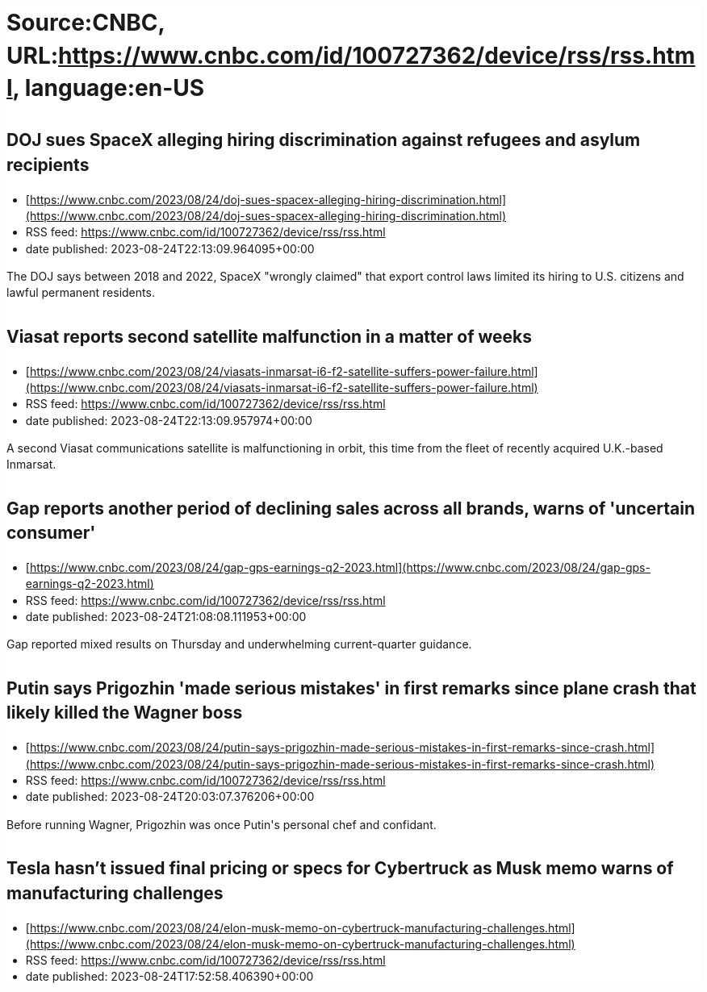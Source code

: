 # Source:CNBC, URL:https://www.cnbc.com/id/100727362/device/rss/rss.html, language:en-US

## DOJ sues SpaceX alleging hiring discrimination against refugees and asylum recipients
 - [https://www.cnbc.com/2023/08/24/doj-sues-spacex-alleging-hiring-discrimination.html](https://www.cnbc.com/2023/08/24/doj-sues-spacex-alleging-hiring-discrimination.html)
 - RSS feed: https://www.cnbc.com/id/100727362/device/rss/rss.html
 - date published: 2023-08-24T22:13:09.964095+00:00

The DOJ says between 2018 and 2022, SpaceX "wrongly claimed" that export control laws limited its hiring to U.S. citizens and lawful permanent residents.

## Viasat reports second satellite malfunction in a matter of weeks
 - [https://www.cnbc.com/2023/08/24/viasats-inmarsat-i6-f2-satellite-suffers-power-failure.html](https://www.cnbc.com/2023/08/24/viasats-inmarsat-i6-f2-satellite-suffers-power-failure.html)
 - RSS feed: https://www.cnbc.com/id/100727362/device/rss/rss.html
 - date published: 2023-08-24T22:13:09.957974+00:00

A second Viasat communications satellite is malfunctioning in orbit, this time from the fleet of recently acquired U.K.-based Inmarsat.

## Gap reports another period of declining sales across all brands, warns of 'uncertain consumer'
 - [https://www.cnbc.com/2023/08/24/gap-gps-earnings-q2-2023.html](https://www.cnbc.com/2023/08/24/gap-gps-earnings-q2-2023.html)
 - RSS feed: https://www.cnbc.com/id/100727362/device/rss/rss.html
 - date published: 2023-08-24T21:08:08.111953+00:00

Gap reported mixed results on Thursday and underwhelming current-quarter guidance.

## Putin says Prigozhin 'made serious mistakes' in first remarks since plane crash that likely killed the Wagner boss
 - [https://www.cnbc.com/2023/08/24/putin-says-prigozhin-made-serious-mistakes-in-first-remarks-since-crash.html](https://www.cnbc.com/2023/08/24/putin-says-prigozhin-made-serious-mistakes-in-first-remarks-since-crash.html)
 - RSS feed: https://www.cnbc.com/id/100727362/device/rss/rss.html
 - date published: 2023-08-24T20:03:07.376206+00:00

Before running Wagner, Prigozhin was once Putin's personal chef and confidant.

## Tesla hasn’t issued final pricing or specs for Cybertruck as Musk memo warns of manufacturing challenges
 - [https://www.cnbc.com/2023/08/24/elon-musk-memo-on-cybertruck-manufacturing-challenges.html](https://www.cnbc.com/2023/08/24/elon-musk-memo-on-cybertruck-manufacturing-challenges.html)
 - RSS feed: https://www.cnbc.com/id/100727362/device/rss/rss.html
 - date published: 2023-08-24T17:52:58.406390+00:00
